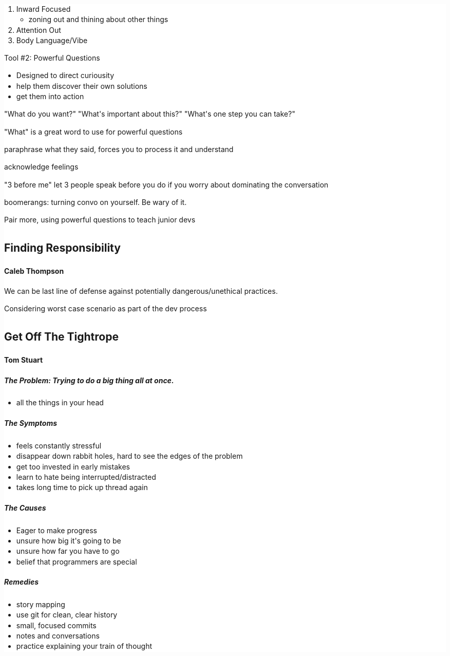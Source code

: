 1. Inward Focused
    + zoning out and thining about other things
2. Attention Out
3. Body Language/Vibe

Tool #2: Powerful Questions
- Designed to direct curiousity
- help them discover their own solutions
- get them into action

"What do you want?"
"What's important about this?"
"What's one step you can take?"

"What" is a great word to use for powerful questions

paraphrase what they said, forces you to process it and understand

acknowledge feelings

"3 before me" let 3 people speak before you do if you worry about dominating the conversation

boomerangs: turning convo on yourself. Be wary of it.

Pair more, using powerful questions to teach junior devs

## Finding Responsibility
#### Caleb Thompson

We can be last line of defense against potentially dangerous/unethical practices.

Considering worst case scenario as part of the dev process

## Get Off The Tightrope
#### Tom Stuart

##### The Problem: Trying to do a big thing all at once.
- all the things in your head

##### The Symptoms
- feels constantly stressful
- disappear down rabbit holes, hard to see the edges of the problem
- get too invested in early mistakes
- learn to hate being interrupted/distracted
- takes long time to pick up thread again

##### The Causes
- Eager to make progress
- unsure how big it's going to be
- unsure how far you have to go
- belief that programmers are special

##### Remedies
- story mapping
- use git for clean, clear history
- small, focused commits
- notes and conversations
- practice explaining your train of thought
